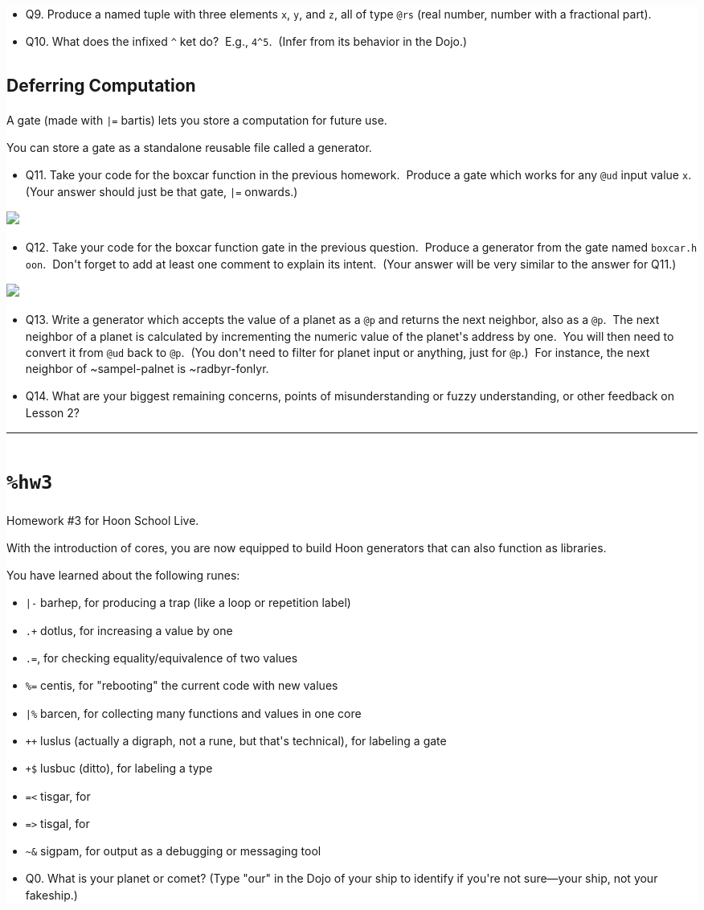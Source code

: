 - Q9. Produce a named tuple with three elements `x`, `y`, and `z`, all of type `@rs` (real number, number with a fractional part).

- Q10. What does the infixed `^` ket do?  E.g., `4^5`.  (Infer from its behavior in the Dojo.)

##  Deferring Computation

A gate (made with `|=` bartis) lets you store a computation for future use.  
  
You can store a gate as a standalone reusable file called a generator.

- Q11. Take your code for the boxcar function in the previous homework.  Produce a gate which works for any `@ud` input value `x`.  (Your answer should just be that gate, `|=` onwards.)  

![](https://lh3.googleusercontent.com/GircNC0W49Axuddqbw280FX7CYA53q70TXT1v_qp6OEFutcIcz5Kc1OnwRFbjLIgG9kMfRYuvawL5XWK7a6mb10Itiye6y22UOAX0pPDZOblTLR7IfiwDa6Iwx8PEDkKFVG4jw3fzxbhX89NVT32QTaJMKfkP6SSAmIxM7xgVTOHFBLhQTvtlWHVGfmZPsKJgos_)

- Q12. Take your code for the boxcar function gate in the previous question.  Produce a generator from the gate named `boxcar.hoon`.  Don't forget to add at least one comment to explain its intent.  (Your answer will be very similar to the answer for Q11.)

![](https://lh3.googleusercontent.com/GircNC0W49Axuddqbw280FX7CYA53q70TXT1v_qp6OEFutcIcz5Kc1OnwRFbjLIgG9kMfRYuvawL5XWK7a6mb10Itiye6y22UOAX0pPDZOblTLR7IfiwDa6Iwx8PEDkKFVG4jw3fzxbhX89NVT32QTaJMKfkP6SSAmIxM7xgVTOHFBLhQTvtlWHVGfmZPsKJgos_)

- Q13. Write a generator which accepts the value of a planet as a `@p` and returns the next neighbor, also as a `@p`.  The next neighbor of a planet is calculated by incrementing the numeric value of the planet's address by one.  You will then need to convert it from `@ud` back to `@p`.  (You don't need to filter for planet input or anything, just for `@p`.)  For instance, the next neighbor of ~sampel-palnet is ~radbyr-fonlyr.

- Q14. What are your biggest remaining concerns, points of misunderstanding or fuzzy understanding, or other feedback on Lesson 2?

---

#   `%hw3`

Homework #3 for Hoon School Live.

With the introduction of cores, you are now equipped to build Hoon generators that can also function as libraries.

You have learned about the following runes:

- `|-` barhep, for producing a trap (like a loop or repetition label)
- `.+` dotlus, for increasing a value by one
- `.=`, for checking equality/equivalence of two values
- `%=` centis, for "rebooting" the current code with new values
- `|%` barcen, for collecting many functions and values in one core
- `++` luslus (actually a digraph, not a rune, but that's technical), for labeling a gate
- `+$` lusbuc (ditto), for labeling a type
- `=<` tisgar, for
- `=>` tisgal, for
- `~&` sigpam, for output as a debugging or messaging tool

- Q0. What is your planet or comet?  (Type "our" in the Dojo of your ship to identify if you're not sure—your ship, not your fakeship.)
